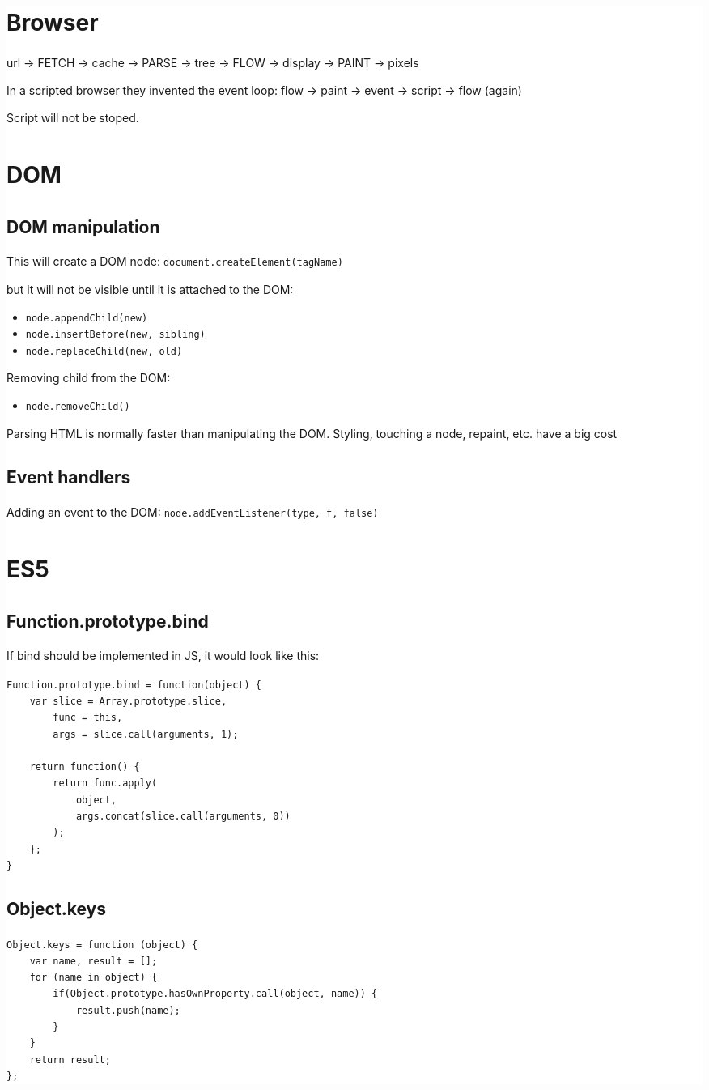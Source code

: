 
# Browser
url -> FETCH -> cache -> PARSE -> tree -> FLOW -> display -> PAINT -> pixels

In a scripted browser they invented the event loop:
flow -> paint -> event -> script -> flow (again)

Script will not be stoped.  

# DOM

## DOM manipulation
This will create a DOM node: `document.createElement(tagName)`

but it will not be visible until it is attached to the DOM:
- `node.appendChild(new)`
- `node.insertBefore(new, sibling)`
- `node.replaceChild(new, old)`

Removing child from the DOM:
- `node.removeChild()`

Parsing HTML is normally faster than manipulating the DOM. Styling, touching a node, repaint, etc. have a big cost

## Event handlers
Adding an event to the DOM: `node.addEventListener(type, f, false)`

# ES5
## Function.prototype.bind
If bind should be implemented in JS, it would look like this:
```
Function.prototype.bind = function(object) {
    var slice = Array.prototype.slice,
        func = this,
        args = slice.call(arguments, 1);

    return function() {
        return func.apply(
            object,
            args.concat(slice.call(arguments, 0))
        );
    };
}
```

## Object.keys
```
Object.keys = function (object) {
    var name, result = [];
    for (name in object) {
        if(Object.prototype.hasOwnProperty.call(object, name)) {
            result.push(name);
        }
    }
    return result;
};
```
